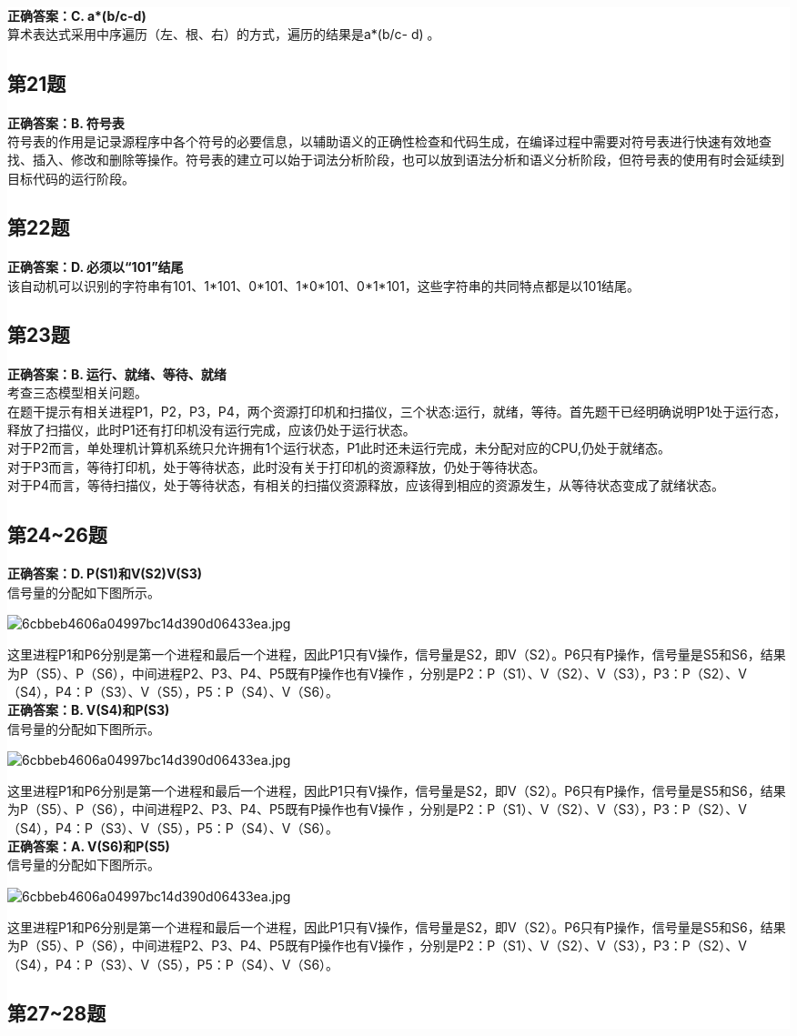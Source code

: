 **正确答案：C. a\*(b/c-d)**  
算术表达式采用中序遍历（左、根、右）的方式，遍历的结果是a\*(b/c- d) 。  


## 第21题 ##

**正确答案：B. 符号表**  
符号表的作用是记录源程序中各个符号的必要信息，以辅助语义的正确性检查和代码生成，在编译过程中需要对符号表进行快速有效地查找、插入、修改和删除等操作。符号表的建立可以始于词法分析阶段，也可以放到语法分析和语义分析阶段，但符号表的使用有时会延续到目标代码的运行阶段。  


## 第22题 ##

**正确答案：D. 必须以“101”结尾**  
该自动机可以识别的字符串有101、1\*101、0\*101、1\*0\*101、0\*1\*101，这些字符串的共同特点都是以101结尾。  


## 第23题 ##

**正确答案：B. 运行、就绪、等待、就绪**  
考查三态模型相关问题。  
在题干提示有相关进程P1，P2，P3，P4，两个资源打印机和扫描仪，三个状态:运行，就绪，等待。首先题干已经明确说明P1处于运行态，释放了扫描仪，此时P1还有打印机没有运行完成，应该仍处于运行状态。  
对于P2而言，单处理机计算机系统只允许拥有1个运行状态，P1此时还未运行完成，未分配对应的CPU,仍处于就绪态。  
对于P3而言，等待打印机，处于等待状态，此时没有关于打印机的资源释放，仍处于等待状态。  
对于P4而言，等待扫描仪，处于等待状态，有相关的扫描仪资源释放，应该得到相应的资源发生，从等待状态变成了就绪状态。  


## 第24~26题 ##

**正确答案：D. P(S1)和V(S2)V(S3)**  
信号量的分配如下图所示。  
  
![6cbbeb4606a04997bc14d390d06433ea.jpg][]  
  
这里进程P1和P6分别是第一个进程和最后一个进程，因此P1只有V操作，信号量是S2，即V（S2）。P6只有P操作，信号量是S5和S6，结果为P（S5）、P（S6），中间进程P2、P3、P4、P5既有P操作也有V操作 ，分别是P2：P（S1）、V（S2）、V（S3），P3：P（S2）、V（S4），P4：P（S3）、V（S5），P5：P（S4）、V（S6）。  
**正确答案：B. V(S4)和P(S3)**  
信号量的分配如下图所示。  
  
![6cbbeb4606a04997bc14d390d06433ea.jpg][]  
  
这里进程P1和P6分别是第一个进程和最后一个进程，因此P1只有V操作，信号量是S2，即V（S2）。P6只有P操作，信号量是S5和S6，结果为P（S5）、P（S6），中间进程P2、P3、P4、P5既有P操作也有V操作 ，分别是P2：P（S1）、V（S2）、V（S3），P3：P（S2）、V（S4），P4：P（S3）、V（S5），P5：P（S4）、V（S6）。  
**正确答案：A. V(S6)和P(S5)**  
信号量的分配如下图所示。  
  
![6cbbeb4606a04997bc14d390d06433ea.jpg][]  
  
这里进程P1和P6分别是第一个进程和最后一个进程，因此P1只有V操作，信号量是S2，即V（S2）。P6只有P操作，信号量是S5和S6，结果为P（S5）、P（S6），中间进程P2、P3、P4、P5既有P操作也有V操作 ，分别是P2：P（S1）、V（S2）、V（S3），P3：P（S2）、V（S4），P4：P（S3）、V（S5），P5：P（S4）、V（S6）。  


## 第27~28题 ##


[247d720e569a46a6afde16b29db7b4e2.jpg]: https://www.xkxxkx.cn/file/exam/software/软件设计师/综合知识/补充/247d720e569a46a6afde16b29db7b4e2.jpg
[121b13700efe473889e8a3bf6497a9e8.jpg]: https://www.xkxxkx.cn/file/exam/software/软件设计师/综合知识/补充/121b13700efe473889e8a3bf6497a9e8.jpg
[0d1a97f19d26498f95284808372df363.jpg]: https://www.xkxxkx.cn/file/exam/software/软件设计师/综合知识/补充/0d1a97f19d26498f95284808372df363.jpg
[6cbbeb4606a04997bc14d390d06433ea.jpg]: https://www.xkxxkx.cn/file/exam/software/软件设计师/综合知识/补充/6cbbeb4606a04997bc14d390d06433ea.jpg
[e7b022f88c234fb3874cb519878902e5.jpg]: https://www.xkxxkx.cn/file/exam/software/软件设计师/综合知识/补充/e7b022f88c234fb3874cb519878902e5.jpg
[ef3fc949af444d049836c57ad3998e59.jpg]: https://www.xkxxkx.cn/file/exam/software/软件设计师/综合知识/补充/ef3fc949af444d049836c57ad3998e59.jpg
[98a7a3779b8b4a348f1a9b720998681b.jpg]: https://www.xkxxkx.cn/file/exam/software/软件设计师/综合知识/补充/98a7a3779b8b4a348f1a9b720998681b.jpg
[33ee484adba64d9d980fa4f5540482e6.jpg]: https://www.xkxxkx.cn/file/exam/software/软件设计师/综合知识/补充/33ee484adba64d9d980fa4f5540482e6.jpg
[de2454eb4e8a4d82a4a7f3dae5864f1b.jpg]: https://www.xkxxkx.cn/file/exam/software/软件设计师/综合知识/补充/de2454eb4e8a4d82a4a7f3dae5864f1b.jpg
[394f1893305c40d1be313c491311b05b.jpg]: https://www.xkxxkx.cn/file/exam/software/软件设计师/综合知识/第61题/394f1893305c40d1be313c491311b05b.jpg
[c2bddd9ee31347f2ab8c564b44ae3e00.jpg]: https://www.xkxxkx.cn/file/exam/software/软件设计师/综合知识/补充/c2bddd9ee31347f2ab8c564b44ae3e00.jpg